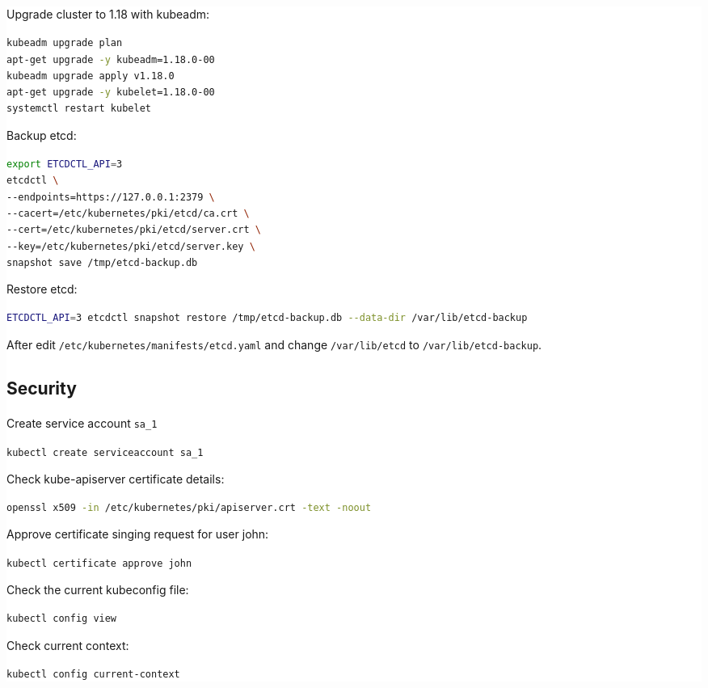 Upgrade cluster to 1.18 with kubeadm:

```bash
kubeadm upgrade plan
apt-get upgrade -y kubeadm=1.18.0-00
kubeadm upgrade apply v1.18.0
apt-get upgrade -y kubelet=1.18.0-00
systemctl restart kubelet
```

Backup etcd:

```bash
export ETCDCTL_API=3
etcdctl \
--endpoints=https://127.0.0.1:2379 \
--cacert=/etc/kubernetes/pki/etcd/ca.crt \
--cert=/etc/kubernetes/pki/etcd/server.crt \
--key=/etc/kubernetes/pki/etcd/server.key \
snapshot save /tmp/etcd-backup.db
```

Restore etcd:

```bash
ETCDCTL_API=3 etcdctl snapshot restore /tmp/etcd-backup.db --data-dir /var/lib/etcd-backup
```

After edit `/etc/kubernetes/manifests/etcd.yaml` and change `/var/lib/etcd` to `/var/lib/etcd-backup`.

## Security

Create service account `sa_1`

```bash
kubectl create serviceaccount sa_1
```

Check kube-apiserver certificate details:

```bash
openssl x509 -in /etc/kubernetes/pki/apiserver.crt -text -noout
```

Approve certificate singing request for user john:

```bash
kubectl certificate approve john
```

Check the current kubeconfig file:

```bash
kubectl config view
```

Check current context:

```bash
kubectl config current-context
```
